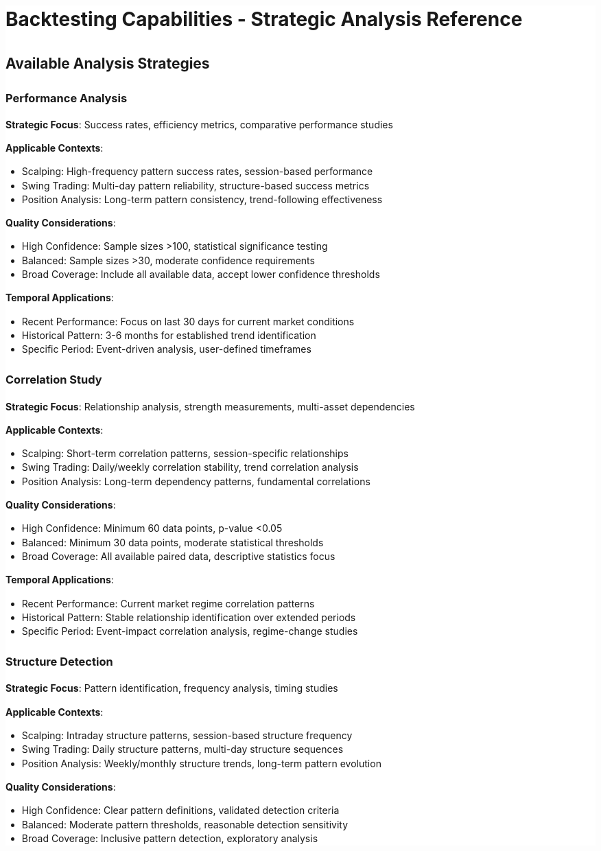 # Backtesting Capabilities - Strategic Analysis Reference

## Available Analysis Strategies

### Performance Analysis
**Strategic Focus**: Success rates, efficiency metrics, comparative performance studies

**Applicable Contexts**:
- Scalping: High-frequency pattern success rates, session-based performance
- Swing Trading: Multi-day pattern reliability, structure-based success metrics  
- Position Analysis: Long-term pattern consistency, trend-following effectiveness

**Quality Considerations**:
- High Confidence: Sample sizes >100, statistical significance testing
- Balanced: Sample sizes >30, moderate confidence requirements
- Broad Coverage: Include all available data, accept lower confidence thresholds

**Temporal Applications**:
- Recent Performance: Focus on last 30 days for current market conditions
- Historical Pattern: 3-6 months for established trend identification
- Specific Period: Event-driven analysis, user-defined timeframes

### Correlation Study  
**Strategic Focus**: Relationship analysis, strength measurements, multi-asset dependencies

**Applicable Contexts**:
- Scalping: Short-term correlation patterns, session-specific relationships
- Swing Trading: Daily/weekly correlation stability, trend correlation analysis
- Position Analysis: Long-term dependency patterns, fundamental correlations

**Quality Considerations**:
- High Confidence: Minimum 60 data points, p-value <0.05
- Balanced: Minimum 30 data points, moderate statistical thresholds
- Broad Coverage: All available paired data, descriptive statistics focus

**Temporal Applications**:
- Recent Performance: Current market regime correlation patterns
- Historical Pattern: Stable relationship identification over extended periods
- Specific Period: Event-impact correlation analysis, regime-change studies

### Structure Detection
**Strategic Focus**: Pattern identification, frequency analysis, timing studies

**Applicable Contexts**:
- Scalping: Intraday structure patterns, session-based structure frequency
- Swing Trading: Daily structure patterns, multi-day structure sequences
- Position Analysis: Weekly/monthly structure trends, long-term pattern evolution

**Quality Considerations**:
- High Confidence: Clear pattern definitions, validated detection criteria
- Balanced: Moderate pattern thresholds, reasonable detection sensitivity
- Broad Coverage: Inclusive pattern detection, exploratory analysis
